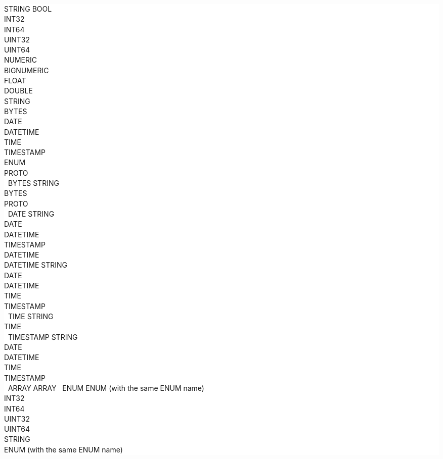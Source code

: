 <tr>
<td>STRING</td>
<td><span>BOOL</span><br /><span>INT32</span><br /><span>INT64</span><br /><span>UINT32</span><br /><span>UINT64</span><br /><span>NUMERIC</span><br /><span>BIGNUMERIC</span><br /><span>FLOAT</span><br /><span>DOUBLE</span><br /><span>STRING</span><br /><span>BYTES</span><br /><span>DATE</span><br /><span>DATETIME</span><br /><span>TIME</span><br /><span>TIMESTAMP</span><br /><span>ENUM</span><br /><span>PROTO</span><br /></td>
<td>&nbsp;</td>
</tr>

<tr>
<td>BYTES</td>
<td><span>STRING</span><br /><span>BYTES</span><br /><span>PROTO</span><br /></td>
<td>&nbsp;</td>
</tr>

<tr>
<td>DATE</td>
<td><span>STRING</span><br /><span>DATE</span><br /><span>DATETIME</span><br /><span>TIMESTAMP</span><br /></td>
<td><span>DATETIME</span><br /></td>
</tr>

<tr>
<td>DATETIME</td>
<td><span>STRING</span><br /><span>DATE</span><br /><span>DATETIME</span><br /><span>TIME</span><br /><span>TIMESTAMP</span><br /></td>
<td>&nbsp;</td>
</tr>

<tr>
<td>TIME</td>
<td><span>STRING</span><br /><span>TIME</span><br /></td>
<td>&nbsp;</td>
</tr>

<tr>
<td>TIMESTAMP</td>
<td><span>STRING</span><br /><span>DATE</span><br /><span>DATETIME</span><br /><span>TIME</span><br /><span>TIMESTAMP</span><br /></td>
<td>&nbsp;</td>
</tr>

<tr>
<td>ARRAY</td>
<td>ARRAY</td>
<td>&nbsp;</td>
</tr>

<tr>
<td>ENUM</td>
<td><span>
ENUM
(with the same ENUM name)
</span><br /><span>INT32</span><br /><span>INT64</span><br /><span>UINT32</span><br /><span>UINT64</span><br /><span>STRING</span><br /></td>
<td>ENUM
(with the same ENUM name)</td>
</tr>
